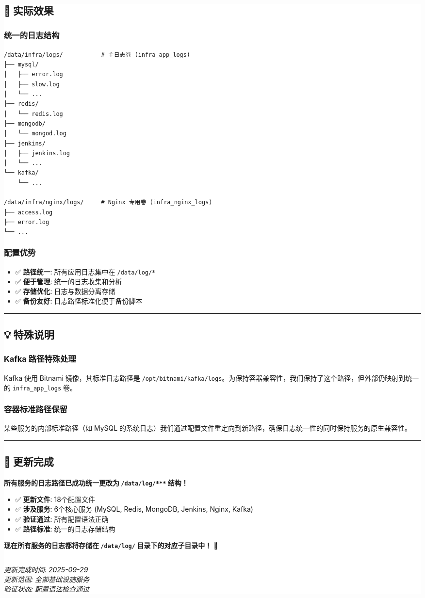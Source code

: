 
## 🚀 **实际效果**

### **统一的日志结构**
```
/data/infra/logs/           # 主日志卷 (infra_app_logs)
├── mysql/
│   ├── error.log
│   ├── slow.log
│   └── ...
├── redis/
│   └── redis.log
├── mongodb/
│   └── mongod.log
├── jenkins/
│   ├── jenkins.log
│   └── ...
└── kafka/
    └── ...

/data/infra/nginx/logs/     # Nginx 专用卷 (infra_nginx_logs)
├── access.log
├── error.log
└── ...
```

### **配置优势**
- ✅ **路径统一**: 所有应用日志集中在 `/data/log/*` 
- ✅ **便于管理**: 统一的日志收集和分析
- ✅ **存储优化**: 日志与数据分离存储
- ✅ **备份友好**: 日志路径标准化便于备份脚本

---

## 💡 **特殊说明**

### **Kafka 路径特殊处理**
Kafka 使用 Bitnami 镜像，其标准日志路径是 `/opt/bitnami/kafka/logs`。为保持容器兼容性，我们保持了这个路径，但外部仍映射到统一的 `infra_app_logs` 卷。

### **容器标准路径保留**
某些服务的内部标准路径（如 MySQL 的系统日志）我们通过配置文件重定向到新路径，确保日志统一性的同时保持服务的原生兼容性。

---

## 🎉 **更新完成**

**所有服务的日志路径已成功统一更改为 `/data/log/***` 结构！**

- ✅ **更新文件**: 18个配置文件
- ✅ **涉及服务**: 6个核心服务 (MySQL, Redis, MongoDB, Jenkins, Nginx, Kafka)
- ✅ **验证通过**: 所有配置语法正确
- ✅ **路径标准**: 统一的日志存储结构

**现在所有服务的日志都将存储在 `/data/log/` 目录下的对应子目录中！** 🚀

---

*更新完成时间: 2025-09-29*  
*更新范围: 全部基础设施服务*  
*验证状态: 配置语法检查通过*